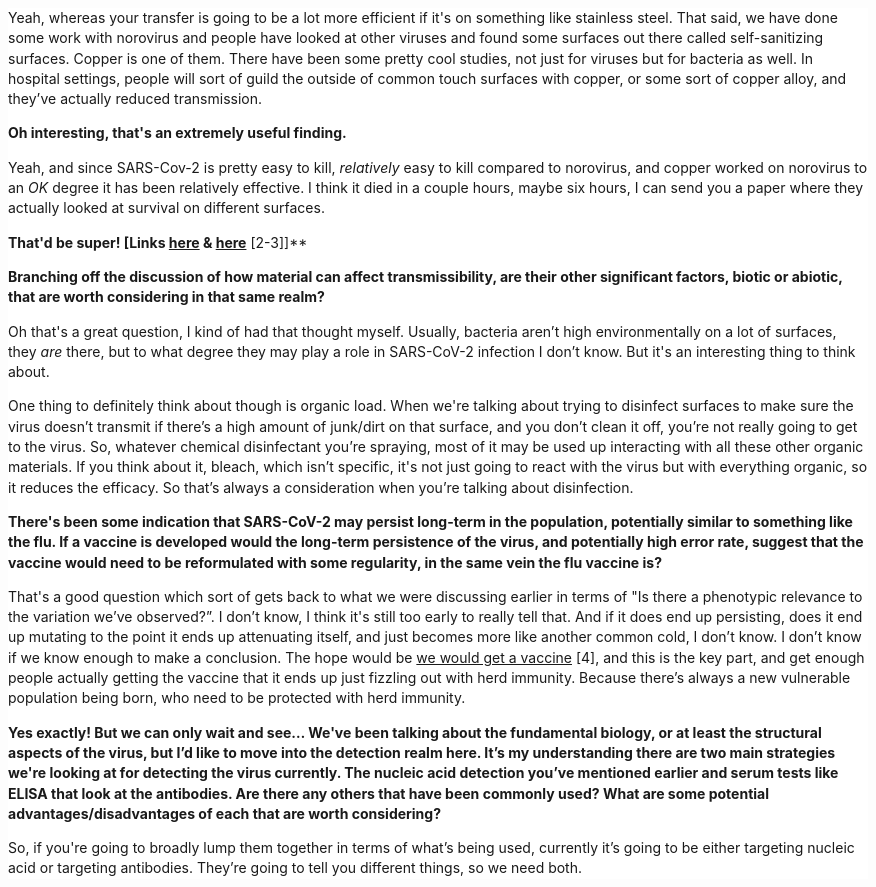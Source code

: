 Yeah, whereas your transfer is going to be a lot more efficient if it's on something like stainless steel. That said, we have done some work with norovirus and people have looked at other viruses and found some surfaces out there called self-sanitizing surfaces. Copper is one of them. There have been some pretty cool studies, not just for viruses but for bacteria as well. In hospital settings, people will sort of guild the outside of common touch surfaces with copper, or some sort of copper alloy, and they’ve actually reduced transmission.

**Oh interesting, that's an extremely useful finding.**

Yeah, and since SARS-Cov-2 is pretty easy to kill, *relatively* easy to kill compared to norovirus, and copper worked on norovirus to an *OK* degree it has been relatively effective. I think it died in a couple hours, maybe six hours, I can send you a paper where they actually looked at survival on different surfaces.

**That'd be super! [Links [here](https://www.journalofhospitalinfection.com/article/S0195-6701(20)30046-3/fulltext) & [here](https://www.nejm.org/doi/full/10.1056/nejmc2004973)** [2-3]]**

**Branching off the discussion of how material can affect transmissibility, are their other significant factors, biotic or abiotic, that are worth considering in that same realm?**

Oh that's a great question, I kind of had that thought myself. Usually, bacteria aren’t high environmentally on a lot of surfaces, they *are* there, but to what degree they may play a role in SARS-CoV-2 infection I don’t know. But it's an interesting thing to think about.

One thing to definitely think about though is organic load. When we're talking about trying to disinfect surfaces to make sure the virus doesn’t transmit if there’s a high amount of junk/dirt on that surface, and you don’t clean it off, you’re not really going to get to the virus. So, whatever chemical disinfectant you’re spraying, most of it may be used up interacting with all these other organic materials. If you think about it, bleach, which isn’t specific, it's not just going to react with the virus but with everything organic, so it reduces the efficacy. So that’s always a consideration when you’re talking about disinfection.

**There's been some indication that SARS-CoV-2 may persist long-term in the population, potentially similar to something like the flu. If a vaccine is developed would the long-term persistence of the virus, and potentially high error rate, suggest that the vaccine would need to be reformulated with some regularity, in the same vein the flu vaccine is?**

That's a good question which sort of gets back to what we were discussing earlier in terms of "Is there a phenotypic relevance to the variation we’ve observed?”. I don’t know, I think it's still too early to really tell that. And if it does end up persisting, does it end up mutating to the point it ends up attenuating itself, and just becomes more like another common cold, I don’t know. I don’t know if we know enough to make a conclusion. The hope would be [we would get a vaccine](https://hub.jhu.edu/2020/06/10/sars-cov-2-dna-suggests-single-vaccine-will-be-effective/) [4], and this is the key part, and get enough people actually getting the vaccine that it ends up just fizzling out with herd immunity. Because there’s always a new vulnerable population being born, who need to be protected with herd immunity.

**Yes exactly! But we can only wait and see… We've been talking about the fundamental biology, or at least the structural aspects of the virus, but I’d like to move into the detection realm here. It’s my understanding there are two main strategies we're looking at for detecting the virus currently. The nucleic acid detection you’ve mentioned earlier and serum tests like ELISA that look at the antibodies. Are there any others that have been commonly used? What are some potential advantages/disadvantages of each that are worth considering?**

So, if you're going to broadly lump them together in terms of what’s being used, currently it’s going to be either targeting nucleic acid or targeting antibodies. They’re going to tell you different things, so we need both.
